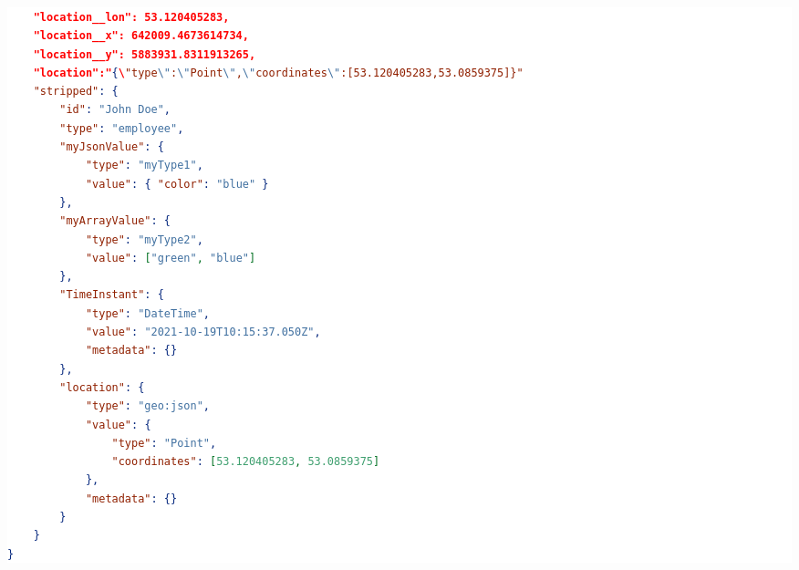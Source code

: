 ```json
    "location__lon": 53.120405283,
    "location__x": 642009.4673614734,
    "location__y": 5883931.8311913265,
    "location":"{\"type\":\"Point\",\"coordinates\":[53.120405283,53.0859375]}"
    "stripped": {
        "id": "John Doe",
        "type": "employee",
        "myJsonValue": {
            "type": "myType1",
            "value": { "color": "blue" }
        },
        "myArrayValue": {
            "type": "myType2",
            "value": ["green", "blue"]
        },
        "TimeInstant": {
            "type": "DateTime",
            "value": "2021-10-19T10:15:37.050Z",
            "metadata": {}
        },
        "location": {
            "type": "geo:json",
            "value": {
                "type": "Point",
                "coordinates": [53.120405283, 53.0859375]
            },
            "metadata": {}
        }
    }
}
```
